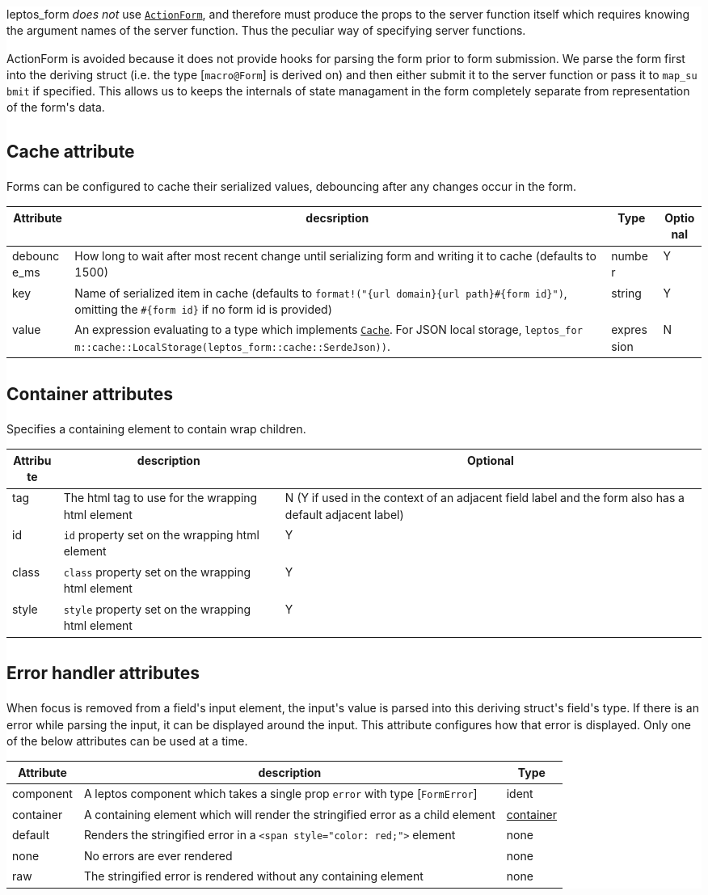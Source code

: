   leptos_form *does not* use [`ActionForm`](leptos_router::ActionForm), and therefore must produce the props to the server function itself which requires knowing the argument names of the server function.
  Thus the peculiar way of specifying server functions.

  ActionForm is avoided because it does not provide hooks for parsing the form prior to form submission.
  We parse the form first into the deriving struct (i.e. the type [`macro@Form`] is derived on) and then either submit it to the server function or pass it to `map_submit` if specified.
  This allows us to keeps the internals of state managament in the form completely separate from representation of the form's data.

## Cache attribute
Forms can be configured to cache their serialized values, debouncing after any changes occur in the form.

| Attribute   | decsription                                                                                                                                                                   | Type       | Optional |
|-------------|-------------------------------------------------------------------------------------------------------------------------------------------------------------------------------|------------|----------|
| debounce_ms | How long to wait after most recent change until serializing form and writing it to cache (defaults to 1500)                                                                   | number     | Y        |
| key         | Name of serialized item in cache (defaults to `format!("{url domain}{url path}#{form id}")`, omitting the `#{form id}` if no form id is provided)                             | string     | Y        |
| value       | An expression evaluating to a type which implements [`Cache`](cache::Cache). For JSON local storage, `leptos_form::cache::LocalStorage(leptos_form::cache::SerdeJson))`.  | expression | N        |

## Container attributes
Specifies a containing element to contain wrap children.

| Attribute | description                                       | Optional                                                                                               |
|-----------|---------------------------------------------------|--------------------------------------------------------------------------------------------------------|
| tag       | The html tag to use for the wrapping html element | N (Y if used in the context of an adjacent field label and the form also has a default adjacent label) |
| id        | `id` property set on the wrapping html element    | Y                                                                                                      |
| class     | `class` property set on the wrapping html element | Y                                                                                                      |
| style     | `style` property set on the wrapping html element | Y                                                                                                      |

## Error handler attributes
When focus is removed from a field's input element, the input's value is parsed into this deriving struct's field's type.
If there is an error while parsing the input, it can be displayed around the input.
This attribute configures how that error is displayed.
Only one of the below attributes can be used at a time.

| Attribute | description                                                                     | Type                               |
|-----------|---------------------------------------------------------------------------------|------------------------------------|
| component | A leptos component which takes a single prop `error` with type [`FormError`]    | ident                              |
| container | A containing element which will render the stringified error as a child element | [container](#container-attributes) |
| default   | Renders the stringified error in a `<span style="color: red;">` element         | none                               |
| none      | No errors are ever rendered                                                     | none                               |
| raw       | The stringified error is rendered without any containing element                | none                               |
